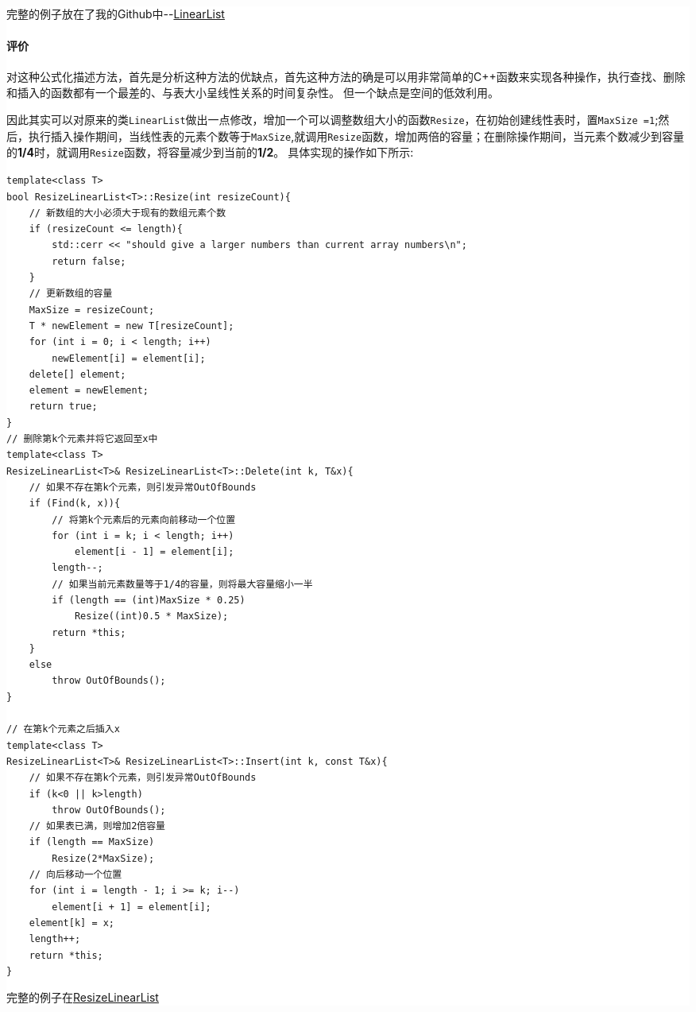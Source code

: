 完整的例子放在了我的Github中--[LinearList][2]

#### 评价
  对这种公式化描述方法，首先是分析这种方法的优缺点，首先这种方法的确是可以用非常简单的C++函数来实现各种操作，执行查找、删除和插入的函数都有一个最差的、与表大小呈线性关系的时间复杂性。
  但一个缺点是空间的低效利用。
  
  因此其实可以对原来的类`LinearList`做出一点修改，增加一个可以调整数组大小的函数`Resize`，在初始创建线性表时，置`MaxSize =1`;然后，执行插入操作期间，当线性表的元素个数等于`MaxSize`,就调用`Resize`函数，增加两倍的容量；在删除操作期间，当元素个数减少到容量的**1/4**时，就调用`Resize`函数，将容量减少到当前的**1/2**。
具体实现的操作如下所示:
```
template<class T>
bool ResizeLinearList<T>::Resize(int resizeCount){
	// 新数组的大小必须大于现有的数组元素个数
	if (resizeCount <= length){
		std::cerr << "should give a larger numbers than current array numbers\n";
		return false;
	}
	// 更新数组的容量
	MaxSize = resizeCount;
	T * newElement = new T[resizeCount];
	for (int i = 0; i < length; i++)
		newElement[i] = element[i];
	delete[] element;
	element = newElement;
	return true;
}
// 删除第k个元素并将它返回至x中
template<class T>
ResizeLinearList<T>& ResizeLinearList<T>::Delete(int k, T&x){
	// 如果不存在第k个元素，则引发异常OutOfBounds
	if (Find(k, x)){
		// 将第k个元素后的元素向前移动一个位置
		for (int i = k; i < length; i++)
			element[i - 1] = element[i];
		length--;
		// 如果当前元素数量等于1/4的容量，则将最大容量缩小一半
		if (length == (int)MaxSize * 0.25)
			Resize((int)0.5 * MaxSize);
		return *this;
	}
	else
		throw OutOfBounds();
}

// 在第k个元素之后插入x
template<class T>
ResizeLinearList<T>& ResizeLinearList<T>::Insert(int k, const T&x){
	// 如果不存在第k个元素，则引发异常OutOfBounds
	if (k<0 || k>length)
		throw OutOfBounds();
	// 如果表已满，则增加2倍容量
	if (length == MaxSize)
		Resize(2*MaxSize);
	// 向后移动一个位置
	for (int i = length - 1; i >= k; i--)
		element[i + 1] = element[i];
	element[k] = x;
	length++;
	return *this;
}
```
完整的例子在[ResizeLinearList][3]


  [1]: http://7xrluf.com1.z0.glb.clouddn.com/%E6%B5%8B%E8%AF%951.png
  [2]: https://github.com/ccc013/DataStructe-Algorithms_Study/tree/master/LinearList
  [3]: https://github.com/ccc013/DataStructe-Algorithms_Study/blob/master/LinearList/ResizeLinearList.h